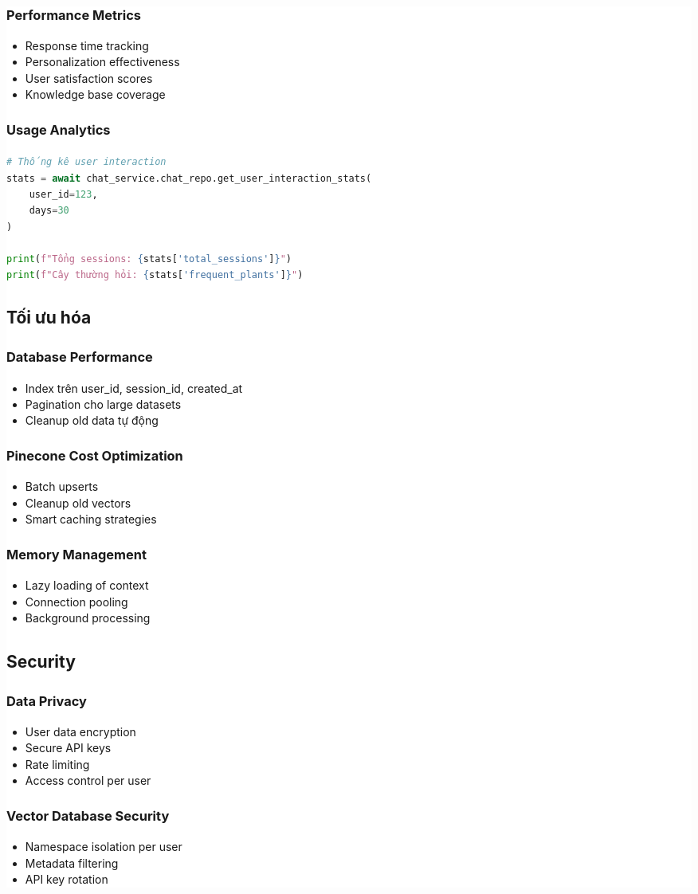 ### Performance Metrics
- Response time tracking
- Personalization effectiveness
- User satisfaction scores
- Knowledge base coverage

### Usage Analytics
```python
# Thống kê user interaction
stats = await chat_service.chat_repo.get_user_interaction_stats(
    user_id=123,
    days=30
)

print(f"Tổng sessions: {stats['total_sessions']}")
print(f"Cây thường hỏi: {stats['frequent_plants']}")
```

## Tối ưu hóa

### Database Performance
- Index trên user_id, session_id, created_at
- Pagination cho large datasets
- Cleanup old data tự động

### Pinecone Cost Optimization
- Batch upserts
- Cleanup old vectors
- Smart caching strategies

### Memory Management
- Lazy loading of context
- Connection pooling
- Background processing

## Security

### Data Privacy
- User data encryption
- Secure API keys
- Rate limiting
- Access control per user

### Vector Database Security
- Namespace isolation per user
- Metadata filtering
- API key rotation
